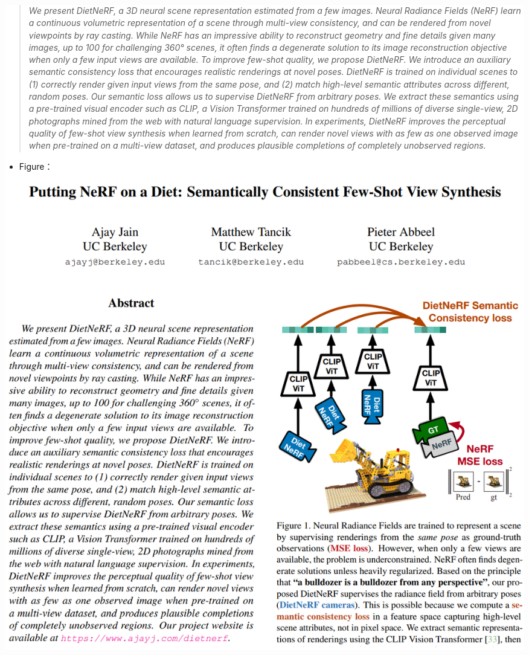   > *We present DietNeRF, a 3D neural scene representation estimated from a few images. Neural Radiance Fields (NeRF) learn a continuous volumetric representation of a scene through multi-view consistency, and can be rendered from novel viewpoints by ray casting. While NeRF has an impressive ability to reconstruct geometry and fine details given many images, up to 100 for challenging 360° scenes, it often finds a degenerate solution to its image reconstruction objective when only a few input views are available. To improve few-shot quality, we propose DietNeRF. We introduce an auxiliary semantic consistency loss that encourages realistic renderings at novel poses. DietNeRF is trained on individual scenes to (1) correctly render given input views from the same pose, and (2) match high-level semantic attributes across different, random poses. Our semantic loss allows us to supervise DietNeRF from arbitrary poses. We extract these semantics using a pre-trained visual encoder such as CLIP, a Vision Transformer trained on hundreds of millions of diverse single-view, 2D photographs mined from the web with natural language supervision. In experiments, DietNeRF improves the perceptual quality of few-shot view synthesis when learned from scratch, can render novel views with as few as one observed image when pre-trained on a multi-view dataset, and produces plausible completions of completely unobserved regions.*

- Figure：

![image-20230411104130290](NeRFs-ICCV2021.assets/image-20230411104130290.png)
